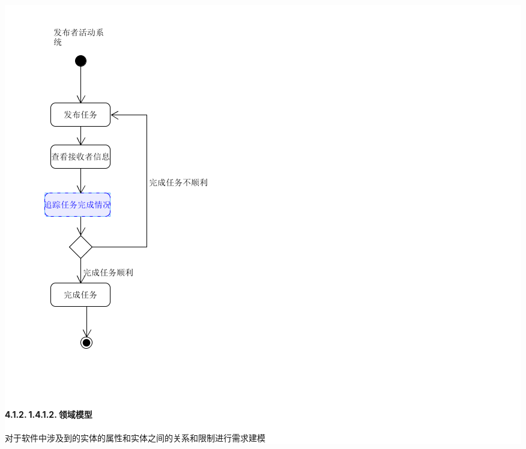 ![发布者](assets/publisher.PNG)

####  4.1.2. <a name='-1'></a>1.4.1.2. 领域模型

对于软件中涉及到的实体的属性和实体之间的关系和限制进行需求建模
